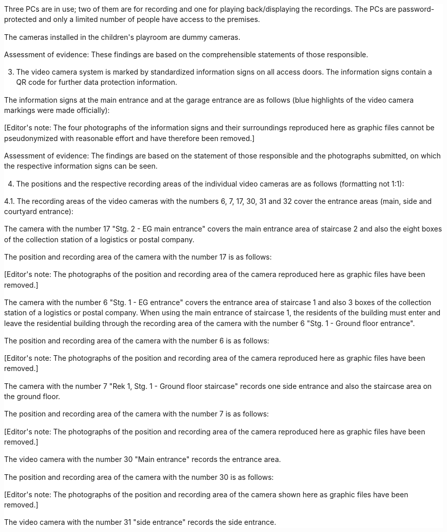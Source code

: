 Three PCs are in use; two of them are for recording and one for playing back/displaying the recordings. The PCs are password-protected and only a limited number of people have access to the premises.

The cameras installed in the children's playroom are dummy cameras.

Assessment of evidence: These findings are based on the comprehensible statements of those responsible.

3. The video camera system is marked by standardized information signs on all access doors. The information signs contain a QR code for further data protection information.

The information signs at the main entrance and at the garage entrance are as follows (blue highlights of the video camera markings were made officially):

\[Editor's note: The four photographs of the information signs and their surroundings reproduced here as graphic files cannot be pseudonymized with reasonable effort and have therefore been removed.\]

Assessment of evidence: The findings are based on the statement of those responsible and the photographs submitted, on which the respective information signs can be seen.

4. The positions and the respective recording areas of the individual video cameras are as follows (formatting not 1:1):

4.1. The recording areas of the video cameras with the numbers 6, 7, 17, 30, 31 and 32 cover the entrance areas (main, side and courtyard entrance):

The camera with the number 17 "Stg. 2 - EG main entrance" covers the main entrance area of staircase 2 and also the eight boxes of the collection station of a logistics or postal company.

The position and recording area of the camera with the number 17 is as follows:

\[Editor's note: The photographs of the position and recording area of the camera reproduced here as graphic files have been removed.\]

The camera with the number 6 "Stg. 1 - EG entrance" covers the entrance area of staircase 1 and also 3 boxes of the collection station of a logistics or postal company. When using the main entrance of staircase 1, the residents of the building must enter and leave the residential building through the recording area of the camera with the number 6 "Stg. 1 - Ground floor entrance".

The position and recording area of the camera with the number 6 is as follows:

\[Editor's note: The photographs of the position and recording area of the camera reproduced here as graphic files have been removed.\]

The camera with the number 7 "Rek 1, Stg. 1 - Ground floor staircase" records one side entrance and also the staircase area on the ground floor.

The position and recording area of the camera with the number 7 is as follows:

\[Editor's note: The photographs of the position and recording area of the camera reproduced here as graphic files have been removed.\]

The video camera with the number 30 "Main entrance" records the entrance area.

The position and recording area of the camera with the number 30 is as follows:

\[Editor's note: The photographs of the position and recording area of the camera shown here as graphic files have been removed.\]

The video camera with the number 31 "side entrance" records the side entrance.

